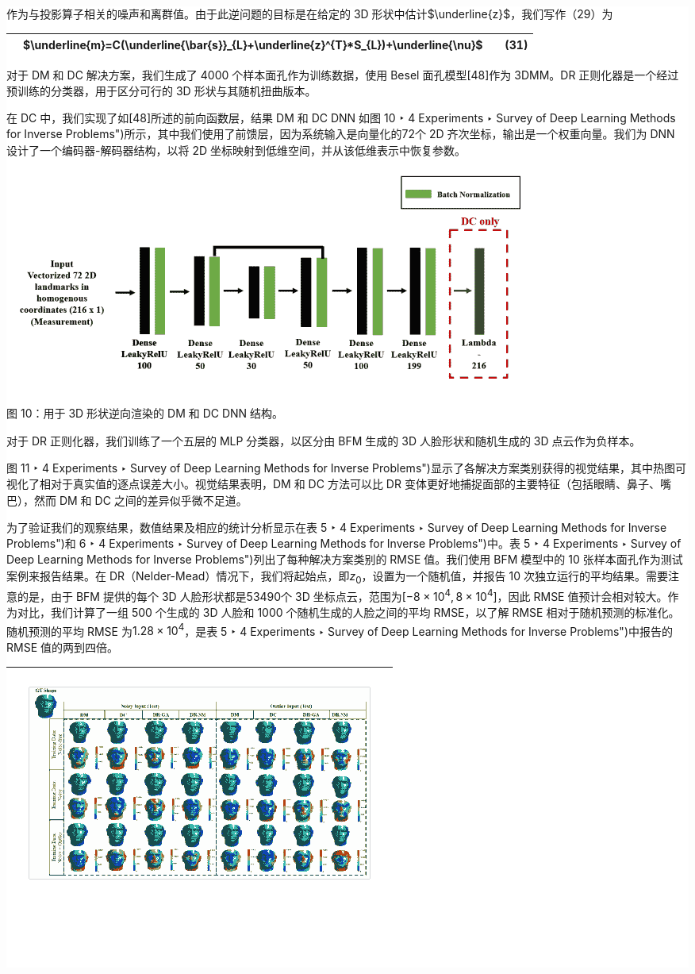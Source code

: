 作为与投影算子相关的噪声和离群值。由于此逆问题的目标是在给定的 3D 形状中估计$\underline{z}$，我们写作（29）为

|  | $\underline{m}=C(\underline{\bar{s}}_{L}+\underline{z}^{T}*S_{L})+\underline{\nu}$ |  | (31) |
| --- | --- | --- | --- |

对于 DM 和 DC 解决方案，我们生成了 4000 个样本面孔作为训练数据，使用 Besel 面孔模型[48]作为 3DMM。DR 正则化器是一个经过预训练的分类器，用于区分可行的 3D 形状与其随机扭曲版本。

在 DC 中，我们实现了如[48]所述的前向函数层，结果 DM 和 DC DNN 如图 10 ‣ 4 Experiments ‣ Survey of Deep Learning Methods for Inverse Problems")所示，其中我们使用了前馈层，因为系统输入是向量化的$72$个 2D 齐次坐标，输出是一个权重向量。我们为 DNN 设计了一个编码器-解码器结构，以将 2D 坐标映射到低维空间，并从该低维表示中恢复参数。

![参见说明](img/5c2e2e518c209392a2f3cbec1a0599ee.png)

图 10：用于 3D 形状逆向渲染的 DM 和 DC DNN 结构。

对于 DR 正则化器，我们训练了一个五层的 MLP 分类器，以区分由 BFM 生成的 3D 人脸形状和随机生成的 3D 点云作为负样本。

图 11 ‣ 4 Experiments ‣ Survey of Deep Learning Methods for Inverse Problems")显示了各解决方案类别获得的视觉结果，其中热图可视化了相对于真实值的逐点误差大小。视觉结果表明，DM 和 DC 方法可以比 DR 变体更好地捕捉面部的主要特征（包括眼睛、鼻子、嘴巴），然而 DM 和 DC 之间的差异似乎微不足道。

为了验证我们的观察结果，数值结果及相应的统计分析显示在表 5 ‣ 4 Experiments ‣ Survey of Deep Learning Methods for Inverse Problems")和 6 ‣ 4 Experiments ‣ Survey of Deep Learning Methods for Inverse Problems")中。表 5 ‣ 4 Experiments ‣ Survey of Deep Learning Methods for Inverse Problems")列出了每种解决方案类别的 RMSE 值。我们使用 BFM 模型中的 10 张样本面孔作为测试案例来报告结果。在 DR（Nelder-Mead）情况下，我们将起始点，即$z_{0}$，设置为一个随机值，并报告 10 次独立运行的平均结果。需要注意的是，由于 BFM 提供的每个 3D 人脸形状都是$53490$个 3D 坐标点云，范围为$[-8\times 10^{4},8\times 10^{4}]$，因此 RMSE 值预计会相对较大。作为对比，我们计算了一组 500 个生成的 3D 人脸和 1000 个随机生成的人脸之间的平均 RMSE，以了解 RMSE 相对于随机预测的标准化。随机预测的平均 RMSE 为$1.28\times 10^{4}$，是表 5 ‣ 4 Experiments ‣ Survey of Deep Learning Methods for Inverse Problems")中报告的 RMSE 值的两到四倍。

| ![参见说明](img/7a6fcdf60b1fdc16ba2bea1322788baf.png) |
| --- |